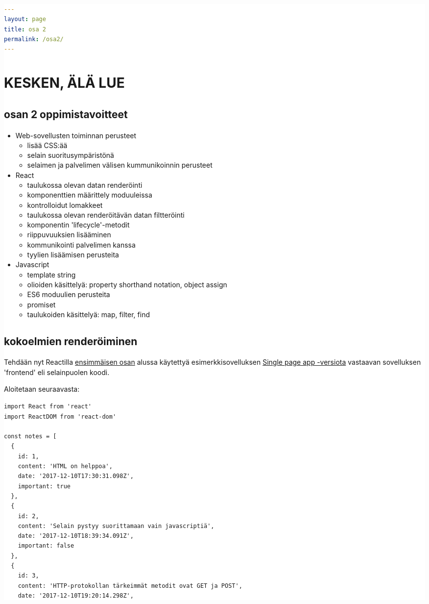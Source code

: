 ```yaml
---
layout: page
title: osa 2
permalink: /osa2/
---
```




<div class="important">
  <h1>KESKEN, ÄLÄ LUE</h1>
</div>

## osan 2 oppimistavoitteet

- Web-sovellusten toiminnan perusteet
  - lisää CSS:ää
  - selain suoritusympäristönä
  - selaimen ja palvelimen välisen kummunikoinnin perusteet
- React
  - taulukossa olevan datan renderöinti
  - komponenttien määrittely moduuleissa
  - kontrolloidut lomakkeet
  - taulukossa olevan renderöitävän datan filtteröinti
  - komponentin 'lifecycle'-metodit
  - riippuvuuksien lisääminen
  - kommunikointi palvelimen kanssa
  - tyylien lisäämisen perusteita
- Javascript
  - template string
  - olioiden käsittelyä: property shorthand notation, object assign
  - ES6 moduulien perusteita
  - promiset
  - taulukoiden käsittelyä: map, filter, find

## kokoelmien renderöiminen

Tehdään nyt Reactilla [ensimmäisen osan](/osa1) alussa käytettyä esimerkkisovelluksen [Single page app -versiota](https://fullstack-exampleapp.herokuapp.com/spa) vastaavan sovelluksen 'frontend' eli selainpuolen koodi.

Aloitetaan seuraavasta:

```react
import React from 'react'
import ReactDOM from 'react-dom'

const notes = [
  {
    id: 1,
    content: 'HTML on helppoa',
    date: '2017-12-10T17:30:31.098Z',
    important: true
  },
  {
    id: 2,
    content: 'Selain pystyy suorittamaan vain javascriptiä',
    date: '2017-12-10T18:39:34.091Z',
    important: false
  },
  {
    id: 3,
    content: 'HTTP-protokollan tärkeimmät metodit ovat GET ja POST',
    date: '2017-12-10T19:20:14.298Z',
```